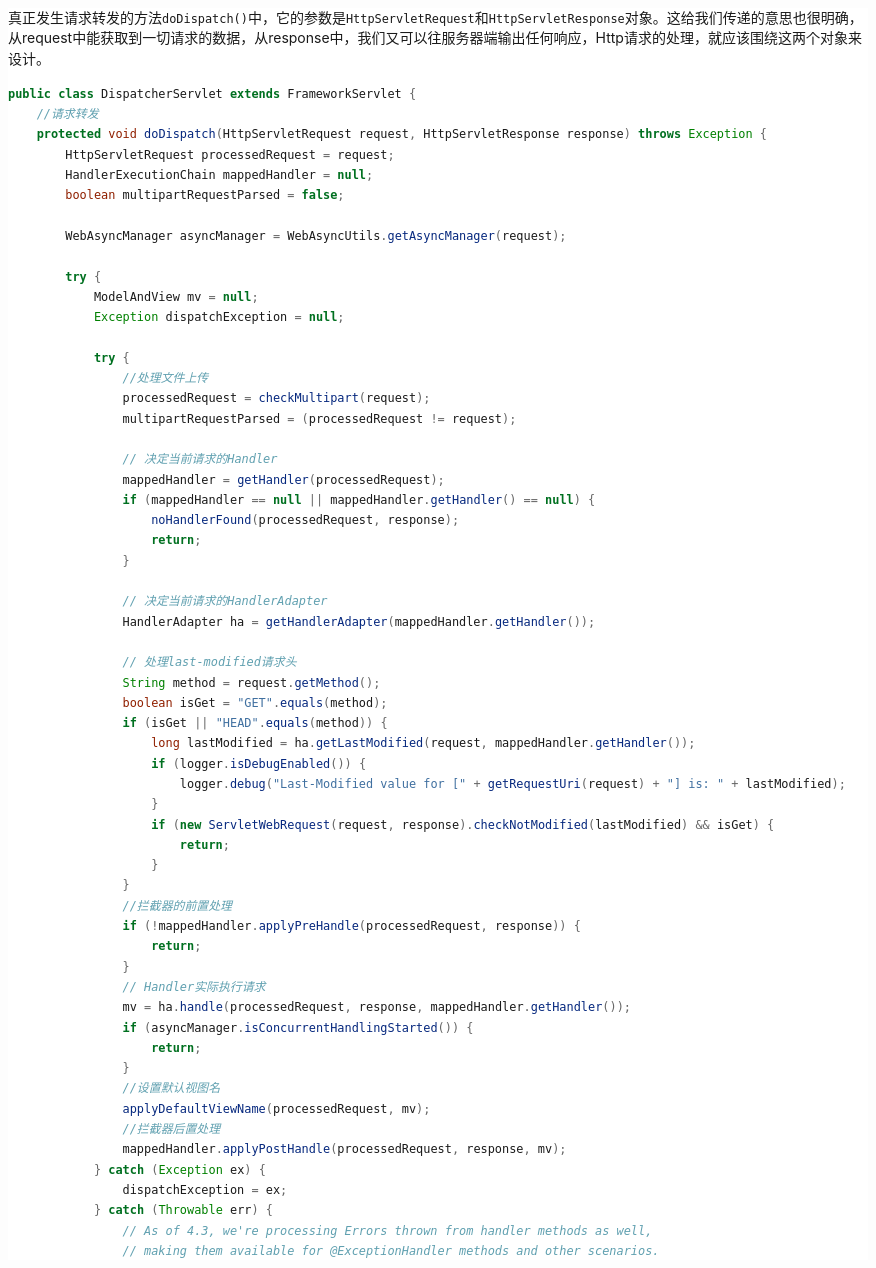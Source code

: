 真正发生请求转发的方法`doDispatch()`中，它的参数是`HttpServletRequest`和`HttpServletResponse`对象。这给我们传递的意思也很明确，从request中能获取到一切请求的数据，从response中，我们又可以往服务器端输出任何响应，Http请求的处理，就应该围绕这两个对象来设计。
```java
public class DispatcherServlet extends FrameworkServlet {
    //请求转发
    protected void doDispatch(HttpServletRequest request, HttpServletResponse response) throws Exception {
        HttpServletRequest processedRequest = request;
        HandlerExecutionChain mappedHandler = null;
        boolean multipartRequestParsed = false;

        WebAsyncManager asyncManager = WebAsyncUtils.getAsyncManager(request);

        try {
            ModelAndView mv = null;
            Exception dispatchException = null;

            try {
                //处理文件上传
                processedRequest = checkMultipart(request);
                multipartRequestParsed = (processedRequest != request);

                // 决定当前请求的Handler
                mappedHandler = getHandler(processedRequest);
                if (mappedHandler == null || mappedHandler.getHandler() == null) {
                    noHandlerFound(processedRequest, response);
                    return;
                }

                // 决定当前请求的HandlerAdapter
                HandlerAdapter ha = getHandlerAdapter(mappedHandler.getHandler());

                // 处理last-modified请求头
                String method = request.getMethod();
                boolean isGet = "GET".equals(method);
                if (isGet || "HEAD".equals(method)) {
                    long lastModified = ha.getLastModified(request, mappedHandler.getHandler());
                    if (logger.isDebugEnabled()) {
                        logger.debug("Last-Modified value for [" + getRequestUri(request) + "] is: " + lastModified);
                    }
                    if (new ServletWebRequest(request, response).checkNotModified(lastModified) && isGet) {
                        return;
                    }
                }
                //拦截器的前置处理
                if (!mappedHandler.applyPreHandle(processedRequest, response)) {
                    return;
                }
                // Handler实际执行请求
                mv = ha.handle(processedRequest, response, mappedHandler.getHandler());
                if (asyncManager.isConcurrentHandlingStarted()) {
                    return;
                }
                //设置默认视图名
                applyDefaultViewName(processedRequest, mv);
                //拦截器后置处理
                mappedHandler.applyPostHandle(processedRequest, response, mv);
            } catch (Exception ex) {
                dispatchException = ex;
            } catch (Throwable err) {
                // As of 4.3, we're processing Errors thrown from handler methods as well,
                // making them available for @ExceptionHandler methods and other scenarios.
```